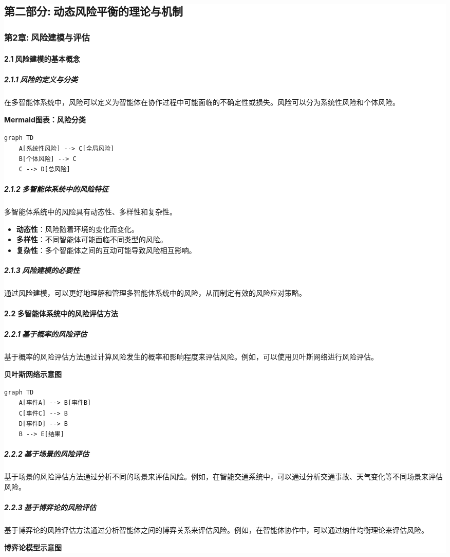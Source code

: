 ## 第二部分: 动态风险平衡的理论与机制

### 第2章: 风险建模与评估

#### 2.1 风险建模的基本概念

##### 2.1.1 风险的定义与分类

在多智能体系统中，风险可以定义为智能体在协作过程中可能面临的不确定性或损失。风险可以分为系统性风险和个体风险。

**Mermaid图表：风险分类**

```mermaid
graph TD
    A[系统性风险] --> C[全局风险]
    B[个体风险] --> C
    C --> D[总风险]
```

##### 2.1.2 多智能体系统中的风险特征

多智能体系统中的风险具有动态性、多样性和复杂性。

- **动态性**：风险随着环境的变化而变化。
- **多样性**：不同智能体可能面临不同类型的风险。
- **复杂性**：多个智能体之间的互动可能导致风险相互影响。

##### 2.1.3 风险建模的必要性

通过风险建模，可以更好地理解和管理多智能体系统中的风险，从而制定有效的风险应对策略。

#### 2.2 多智能体系统中的风险评估方法

##### 2.2.1 基于概率的风险评估

基于概率的风险评估方法通过计算风险发生的概率和影响程度来评估风险。例如，可以使用贝叶斯网络进行风险评估。

**贝叶斯网络示意图**

```mermaid
graph TD
    A[事件A] --> B[事件B]
    C[事件C] --> B
    D[事件D] --> B
    B --> E[结果]
```

##### 2.2.2 基于场景的风险评估

基于场景的风险评估方法通过分析不同的场景来评估风险。例如，在智能交通系统中，可以通过分析交通事故、天气变化等不同场景来评估风险。

##### 2.2.3 基于博弈论的风险评估

基于博弈论的风险评估方法通过分析智能体之间的博弈关系来评估风险。例如，在智能体协作中，可以通过纳什均衡理论来评估风险。

**博弈论模型示意图**
